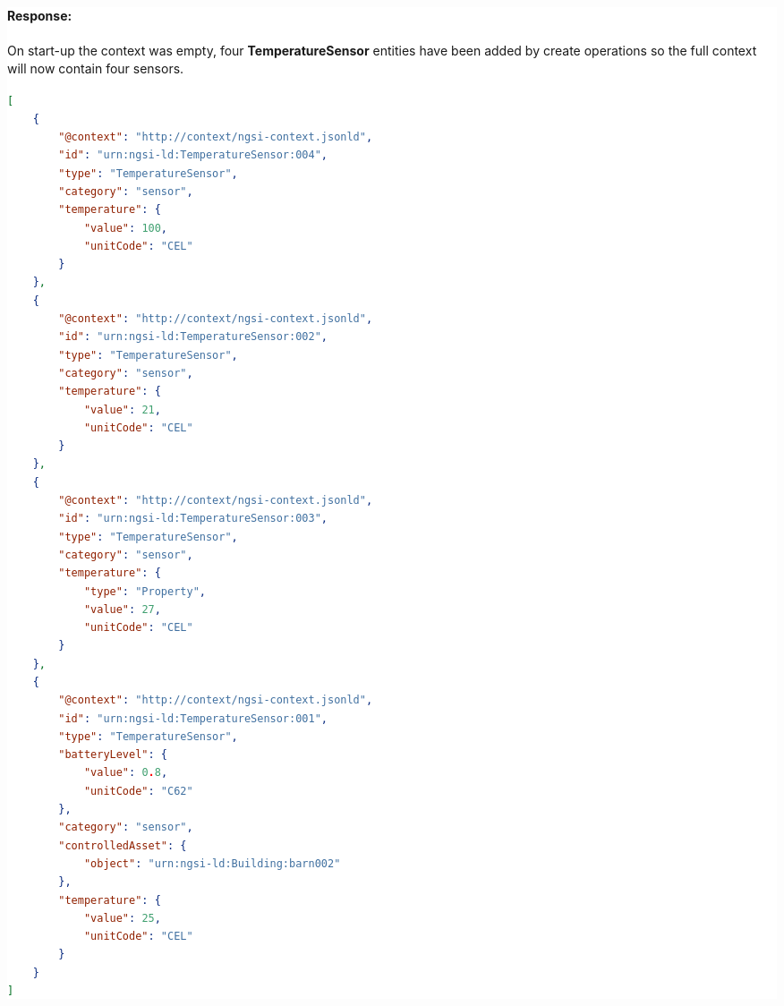 #### Response:

On start-up the context was empty, four **TemperatureSensor** entities have been added by create operations so the full
context will now contain four sensors.

```json
[
    {
        "@context": "http://context/ngsi-context.jsonld",
        "id": "urn:ngsi-ld:TemperatureSensor:004",
        "type": "TemperatureSensor",
        "category": "sensor",
        "temperature": {
            "value": 100,
            "unitCode": "CEL"
        }
    },
    {
        "@context": "http://context/ngsi-context.jsonld",
        "id": "urn:ngsi-ld:TemperatureSensor:002",
        "type": "TemperatureSensor",
        "category": "sensor",
        "temperature": {
            "value": 21,
            "unitCode": "CEL"
        }
    },
    {
        "@context": "http://context/ngsi-context.jsonld",
        "id": "urn:ngsi-ld:TemperatureSensor:003",
        "type": "TemperatureSensor",
        "category": "sensor",
        "temperature": {
            "type": "Property",
            "value": 27,
            "unitCode": "CEL"
        }
    },
    {
        "@context": "http://context/ngsi-context.jsonld",
        "id": "urn:ngsi-ld:TemperatureSensor:001",
        "type": "TemperatureSensor",
        "batteryLevel": {
            "value": 0.8,
            "unitCode": "C62"
        },
        "category": "sensor",
        "controlledAsset": {
            "object": "urn:ngsi-ld:Building:barn002"
        },
        "temperature": {
            "value": 25,
            "unitCode": "CEL"
        }
    }
]
```
